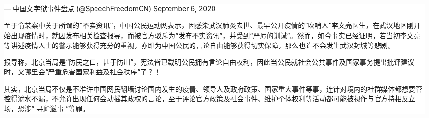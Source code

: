    <div>
    <center>
     <div id="div-gpt-ad-1589559869784-0">
     </div>
    </center>
   </div>
  </center>
  — 中国文字狱事件盘点 (@SpeechFreedomCN)
  <span href="https://twitter.com/SpeechFreedomCN/status/1302555461971931138?ref_src=twsrc%5Etfw">
   September 6, 2020
  </span>
 </blockquote>
 <p>
  至于俞某案中关于所谓的“不实资讯”，中国公民运动网表示，因感染武汉肺炎去世、最早公开疫情的“吹哨人”李文亮医生，在武汉地区刚开始出现疫情时，就因发布相关检查报导，而被官方驳斥为“发布不实资讯”，并受到“严厉的训诫”。然而，如今事实已经证明，若当初李文亮等讲述疫情人士的警示能够获得充分的重视，亦即为中国公民的言论自由能够获得切实保障，那么也许不会发生武汉封城等悲剧。
 </p>
 <center>
  <div style="max-width: 632px;height:180px; display: none; text-align: center; margin: 0 auto; overflow: hidden;overflow-x: hidden;">
   <div id="taboola-midarticle-thumbnails" style="max-width: 632px;height:180px;overflow: hidden;overflow-x: hidden;">
   </div>
  </div>
  <div>
   <center>
    <div id="div-gpt-ad-1589559869784-0">
    </div>
   </center>
  </div>
 </center>
 <p>
  报导称，北京当局是“防民之口，甚于防川”，宪法皆已载明公民拥有言论自由权利，因此当公民就社会公共事件及国家事务提出批评建议时，又哪里会“严重危害国家利益及社会秩序”了？！
 </p>
 <center>
  <div style="max-width: 632px;height:180px; display: none; text-align: center; margin: 0 auto; overflow: hidden;overflow-x: hidden;">
   <div id="taboola-midarticle-thumbnails" style="max-width: 632px;height:180px;overflow: hidden;overflow-x: hidden;">
   </div>
  </div>
  <div>
   <center>
    <div id="div-gpt-ad-1589559869784-0">
    </div>
   </center>
  </div>
 </center>
 <p>
  其实，北京当局不仅是不准许中国网民翻墙讨论国内发生的疫情、领导人及政府政策、国家重大事件等事，连针对境内的社群媒体都想要管控得滴水不漏，不允许出现任何会动摇其政权的言论，至于评论官方政策及社会事件、维护个体权利等活动都可能被视作与官方持相反立场，恐涉“
  <span href="https://www.secretchina.com/news/gb/tag/寻衅滋事" target="_blank">
   寻衅滋事
  </span>
  ”等罪。
 </p>
 <center>
  <div style="max-width: 632px;height:180px; display: none; text-align: center; margin: 0 auto; overflow: hidden;overflow-x: hidden;">
   <div id="taboola-midarticle-thumbnails" style="max-width: 632px;height:180px;overflow: hidden;overflow-x: hidden;">
   </div>
  </div>
  <div>
   <center>